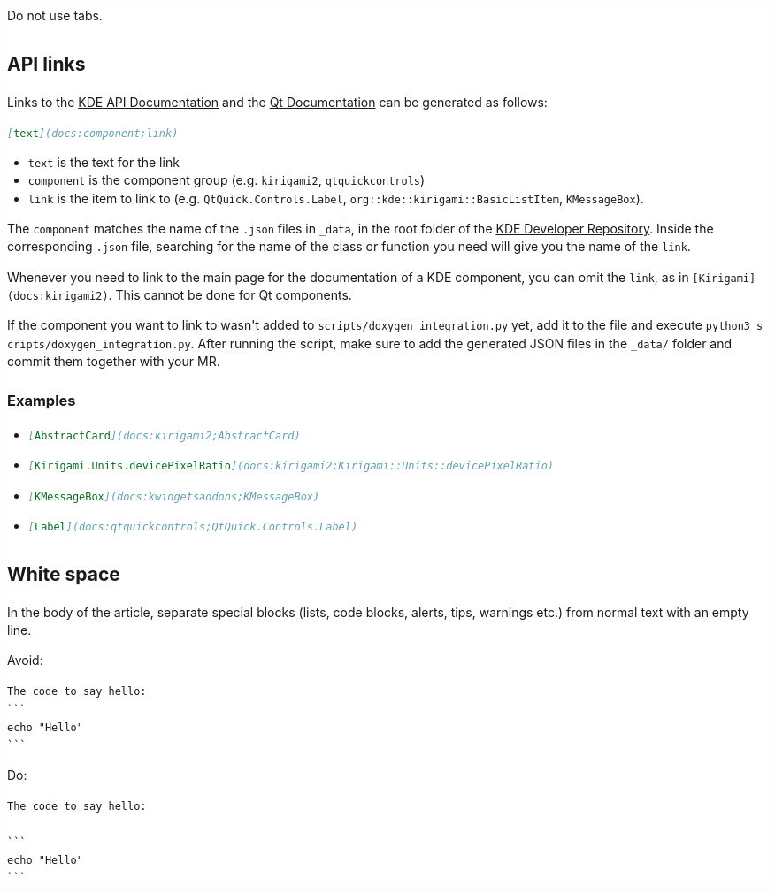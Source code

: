 Do not use tabs.

## API links

Links to the [KDE API Documentation](https://api.kde.org) and the [Qt Documentation](https://doc.qt.io) can be generated as follows:

```markdown
[text](docs:component;link)
```

* `text` is the text for the link
* `component` is the component group (e.g. `kirigami2`, `qtquickcontrols`)
* `link` is the item to link to (e.g. `QtQuick.Controls.Label`, `org::kde::kirigami::BasicListItem`, `KMessageBox`).

The `component` matches the name of the `.json` files in `_data`, in the root folder of the [KDE Developer Repository](https://invent.kde.org/documentation/develop-kde-org). Inside the corresponding `.json` file, searching for the name of the class or function you need will give you the name of the `link`.

Whenever you need to link to the main page for the documentation of a KDE component, you can omit the `link`, as in `[Kirigami](docs:kirigami2)`. This cannot be done for Qt components.

If the component you want to link to wasn't added to `scripts/doxygen_integration.py` yet, add it to the file and execute `python3 scripts/doxygen_integration.py`. After running the script, make sure to add the generated JSON files in the `_data/` folder and commit them together with your MR.

### Examples

 - ```markdown
   [AbstractCard](docs:kirigami2;AbstractCard)
   ```
 - ```markdown
   [Kirigami.Units.devicePixelRatio](docs:kirigami2;Kirigami::Units::devicePixelRatio)
   ```
 - ```markdown
   [KMessageBox](docs:kwidgetsaddons;KMessageBox)
   ```
 - ```markdown
   [Label](docs:qtquickcontrols;QtQuick.Controls.Label)
   ```

## White space

In the body of the article, separate special blocks (lists, code blocks, alerts, tips, warnings etc.) from normal text with an empty line.

Avoid:

````
The code to say hello:
```
echo "Hello"
```
````

Do:

````
The code to say hello:

```
echo "Hello"
```
````
